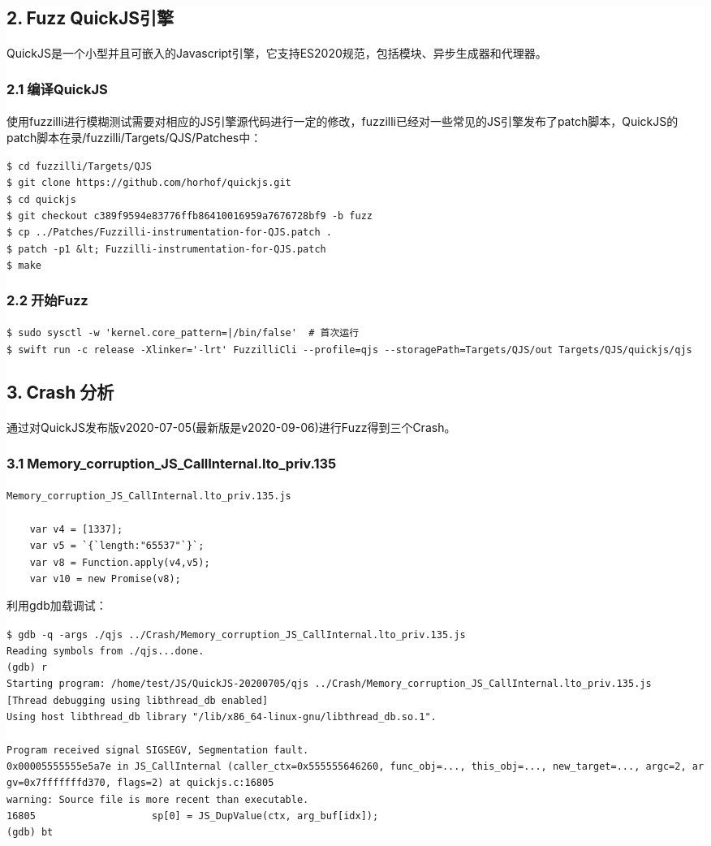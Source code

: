 

## 2. Fuzz QuickJS引擎

QuickJS是一个小型并且可嵌入的Javascript引擎，它支持ES2020规范，包括模块、异步生成器和代理器。

### <a class="reference-link" name="2.1%20%E7%BC%96%E8%AF%91QuickJS"></a>2.1 编译QuickJS

使用fuzzilli进行模糊测试需要对相应的JS引擎源代码进行一定的修改，fuzzilli已经对一些常见的JS引擎发布了patch脚本，QuickJS的patch脚本在录/fuzzilli/Targets/QJS/Patches中：

```
$ cd fuzzilli/Targets/QJS
$ git clone https://github.com/horhof/quickjs.git
$ cd quickjs
$ git checkout c389f9594e83776ffb86410016959a7676728bf9 -b fuzz
$ cp ../Patches/Fuzzilli-instrumentation-for-QJS.patch .
$ patch -p1 &lt; Fuzzilli-instrumentation-for-QJS.patch
$ make
```

### <a class="reference-link" name="2.2%20%E5%BC%80%E5%A7%8BFuzz"></a>2.2 开始Fuzz

```
$ sudo sysctl -w 'kernel.core_pattern=|/bin/false'  # 首次运行
$ swift run -c release -Xlinker='-lrt' FuzzilliCli --profile=qjs --storagePath=Targets/QJS/out Targets/QJS/quickjs/qjs
```



## 3. Crash 分析

通过对QuickJS发布版v2020-07-05(最新版是v2020-09-06)进行Fuzz得到三个Crash。

### <a class="reference-link" name="3.1%20Memory_corruption_JS_CallInternal.lto_priv.135"></a>3.1 Memory_corruption_JS_CallInternal.lto_priv.135

```
Memory_corruption_JS_CallInternal.lto_priv.135.js  

    var v4 = [1337];
    var v5 = `{`length:"65537"`}`;
    var v8 = Function.apply(v4,v5);
    var v10 = new Promise(v8);
```

利用gdb加载调试：

```
$ gdb -q -args ./qjs ../Crash/Memory_corruption_JS_CallInternal.lto_priv.135.js 
Reading symbols from ./qjs...done.
(gdb) r
Starting program: /home/test/JS/QuickJS-20200705/qjs ../Crash/Memory_corruption_JS_CallInternal.lto_priv.135.js
[Thread debugging using libthread_db enabled]
Using host libthread_db library "/lib/x86_64-linux-gnu/libthread_db.so.1".

Program received signal SIGSEGV, Segmentation fault.
0x00005555555e5a7e in JS_CallInternal (caller_ctx=0x555555646260, func_obj=..., this_obj=..., new_target=..., argc=2, argv=0x7fffffffd370, flags=2) at quickjs.c:16805
warning: Source file is more recent than executable.
16805                    sp[0] = JS_DupValue(ctx, arg_buf[idx]);
(gdb) bt
```